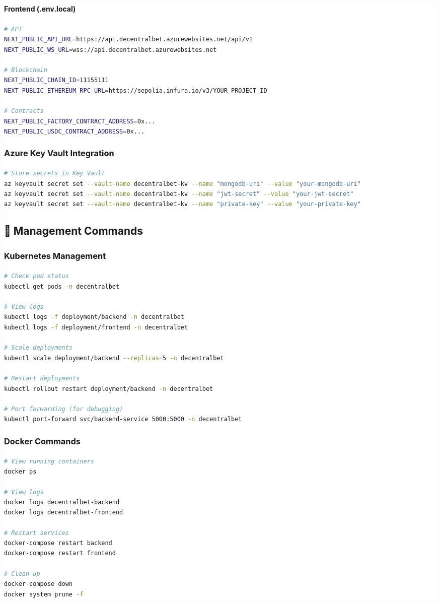 
#### Frontend (.env.local)
```bash
# API
NEXT_PUBLIC_API_URL=https://api.decentralbet.azurewebsites.net/api/v1
NEXT_PUBLIC_WS_URL=wss://api.decentralbet.azurewebsites.net

# Blockchain
NEXT_PUBLIC_CHAIN_ID=11155111
NEXT_PUBLIC_ETHEREUM_RPC_URL=https://sepolia.infura.io/v3/YOUR_PROJECT_ID

# Contracts
NEXT_PUBLIC_FACTORY_CONTRACT_ADDRESS=0x...
NEXT_PUBLIC_USDC_CONTRACT_ADDRESS=0x...
```

### Azure Key Vault Integration

```bash
# Store secrets in Key Vault
az keyvault secret set --vault-name decentralbet-kv --name "mongodb-uri" --value "your-mongodb-uri"
az keyvault secret set --vault-name decentralbet-kv --name "jwt-secret" --value "your-jwt-secret"
az keyvault secret set --vault-name decentralbet-kv --name "private-key" --value "your-private-key"
```

## 🔧 Management Commands

### Kubernetes Management
```bash
# Check pod status
kubectl get pods -n decentralbet

# View logs
kubectl logs -f deployment/backend -n decentralbet
kubectl logs -f deployment/frontend -n decentralbet

# Scale deployments
kubectl scale deployment/backend --replicas=5 -n decentralbet

# Restart deployments
kubectl rollout restart deployment/backend -n decentralbet

# Port forwarding (for debugging)
kubectl port-forward svc/backend-service 5000:5000 -n decentralbet
```

### Docker Commands
```bash
# View running containers
docker ps

# View logs
docker logs decentralbet-backend
docker logs decentralbet-frontend

# Restart services
docker-compose restart backend
docker-compose restart frontend

# Clean up
docker-compose down
docker system prune -f
```
